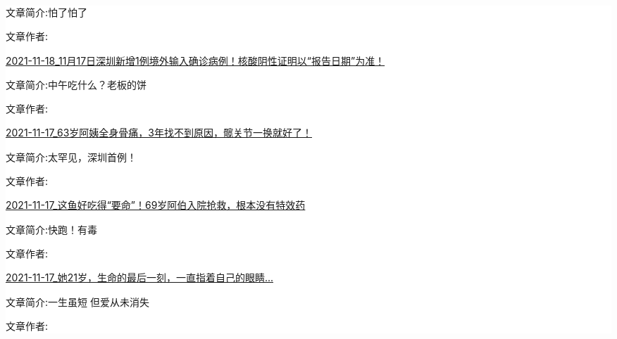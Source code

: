 文章简介:怕了怕了

文章作者:

[2021-11-18_11月17日深圳新增1例境外输入确诊病例！核酸阴性证明以“报告日期”为准！](http://mp.weixin.qq.com/s?__biz=MzIxNDA0MTExMg==&mid=2652128019&idx=1&sn=1a6b125fc0818fd54afb6823e617b1f3&chksm=8c4d7464bb3afd72f147cf011dbe680107a8562ee3c2b7b4f6d6b91fd1b2e4896b2feca1739c&scene=27#wechat_redirect)

文章简介:中午吃什么？老板的饼

文章作者:

[2021-11-17_63岁阿姨全身骨痛，3年找不到原因，髋关节一换就好了！](http://mp.weixin.qq.com/s?__biz=MzIxNDA0MTExMg==&mid=2652127987&idx=1&sn=2d17aee6d5cc4a69228546c8925d97dd&chksm=8c4d7584bb3afc929a19888a16f794b5d60730091ff147736e67abacc51038627fbd3a021f28&scene=27#wechat_redirect)

文章简介:太罕见，深圳首例！

文章作者:

[2021-11-17_这鱼好吃得“要命”！69岁阿伯入院抢救，根本没有特效药](http://mp.weixin.qq.com/s?__biz=MzIxNDA0MTExMg==&mid=2652127912&idx=1&sn=464f0d55cbeeacf632763b381668d8f3&chksm=8c4d75dfbb3afcc996a8a65d192923279e2003689057853334cdfd09ecdff436a48e903e7fb3&scene=27#wechat_redirect)

文章简介:快跑！有毒

文章作者:

[2021-11-17_她21岁，生命的最后一刻，一直指着自己的眼睛...](http://mp.weixin.qq.com/s?__biz=MzIxNDA0MTExMg==&mid=2652127762&idx=1&sn=e9ce47f0ca2eff5a320f8e97760c037e&chksm=8c4d7565bb3afc7320f3e50b3d1de1d246cc7a62ab8ceea64f756a63f145d04935aaecf6201d&scene=27#wechat_redirect)

文章简介:一生虽短
但爱从未消失

文章作者:

